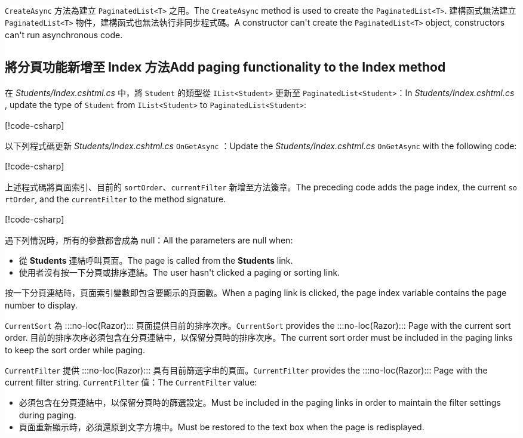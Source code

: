 <span data-ttu-id="d5cb4-404">`CreateAsync` 方法為建立 `PaginatedList<T>` 之用。</span><span class="sxs-lookup"><span data-stu-id="d5cb4-404">The `CreateAsync` method is used to create the `PaginatedList<T>`.</span></span> <span data-ttu-id="d5cb4-405">建構函式無法建立 `PaginatedList<T>` 物件，建構函式也無法執行非同步程式碼。</span><span class="sxs-lookup"><span data-stu-id="d5cb4-405">A constructor can't create the `PaginatedList<T>` object, constructors can't run asynchronous code.</span></span>

## <a name="add-paging-functionality-to-the-index-method"></a><span data-ttu-id="d5cb4-406">將分頁功能新增至 Index 方法</span><span class="sxs-lookup"><span data-stu-id="d5cb4-406">Add paging functionality to the Index method</span></span>

<span data-ttu-id="d5cb4-407">在 *Students/Index.cshtml.cs* 中，將 `Student` 的類型從 `IList<Student>` 更新至 `PaginatedList<Student>`：</span><span class="sxs-lookup"><span data-stu-id="d5cb4-407">In *Students/Index.cshtml.cs* , update the type of `Student` from `IList<Student>` to `PaginatedList<Student>`:</span></span>

[!code-csharp[](intro/samples/cu21/Pages/Students/Index.cshtml.cs?name=snippet_SortFilterPageType)]

<span data-ttu-id="d5cb4-408">以下列程式碼更新 *Students/Index.cshtml.cs* `OnGetAsync` ：</span><span class="sxs-lookup"><span data-stu-id="d5cb4-408">Update the *Students/Index.cshtml.cs* `OnGetAsync` with the following code:</span></span>

[!code-csharp[](intro/samples/cu21/Pages/Students/Index.cshtml.cs?name=snippet_SortFilterPage&highlight=1-4,7-14,41-999)]

<span data-ttu-id="d5cb4-409">上述程式碼將頁面索引、目前的 `sortOrder`、`currentFilter` 新增至方法簽章。</span><span class="sxs-lookup"><span data-stu-id="d5cb4-409">The preceding code adds the page index, the current `sortOrder`, and the `currentFilter` to the method signature.</span></span>

[!code-csharp[](intro/samples/cu21/Pages/Students/Index.cshtml.cs?name=snippet_SortFilterPage2)]

<span data-ttu-id="d5cb4-410">遇下列情況時，所有的參數都會成為 null：</span><span class="sxs-lookup"><span data-stu-id="d5cb4-410">All the parameters are null when:</span></span>

* <span data-ttu-id="d5cb4-411">從 **Students** 連結呼叫頁面。</span><span class="sxs-lookup"><span data-stu-id="d5cb4-411">The page is called from the **Students** link.</span></span>
* <span data-ttu-id="d5cb4-412">使用者沒有按一下分頁或排序連結。</span><span class="sxs-lookup"><span data-stu-id="d5cb4-412">The user hasn't clicked a paging or sorting link.</span></span>

<span data-ttu-id="d5cb4-413">按一下分頁連結時，頁面索引變數即包含要顯示的頁面數。</span><span class="sxs-lookup"><span data-stu-id="d5cb4-413">When a paging link is clicked, the page index variable contains the page number to display.</span></span>

<span data-ttu-id="d5cb4-414">`CurrentSort` 為 :::no-loc(Razor)::: 頁面提供目前的排序次序。</span><span class="sxs-lookup"><span data-stu-id="d5cb4-414">`CurrentSort` provides the :::no-loc(Razor)::: Page with the current sort order.</span></span> <span data-ttu-id="d5cb4-415">目前的排序次序必須包含在分頁連結中，以保留分頁時的排序次序。</span><span class="sxs-lookup"><span data-stu-id="d5cb4-415">The current sort order must be included in the paging links to keep the sort order while paging.</span></span>

<span data-ttu-id="d5cb4-416">`CurrentFilter` 提供 :::no-loc(Razor)::: 具有目前篩選字串的頁面。</span><span class="sxs-lookup"><span data-stu-id="d5cb4-416">`CurrentFilter` provides the :::no-loc(Razor)::: Page with the current filter string.</span></span> <span data-ttu-id="d5cb4-417">`CurrentFilter` 值：</span><span class="sxs-lookup"><span data-stu-id="d5cb4-417">The `CurrentFilter` value:</span></span>

* <span data-ttu-id="d5cb4-418">必須包含在分頁連結中，以保留分頁時的篩選設定。</span><span class="sxs-lookup"><span data-stu-id="d5cb4-418">Must be included in the paging links in order to maintain the filter settings during paging.</span></span>
* <span data-ttu-id="d5cb4-419">頁面重新顯示時，必須還原到文字方塊中。</span><span class="sxs-lookup"><span data-stu-id="d5cb4-419">Must be restored to the text box when the page is redisplayed.</span></span>
